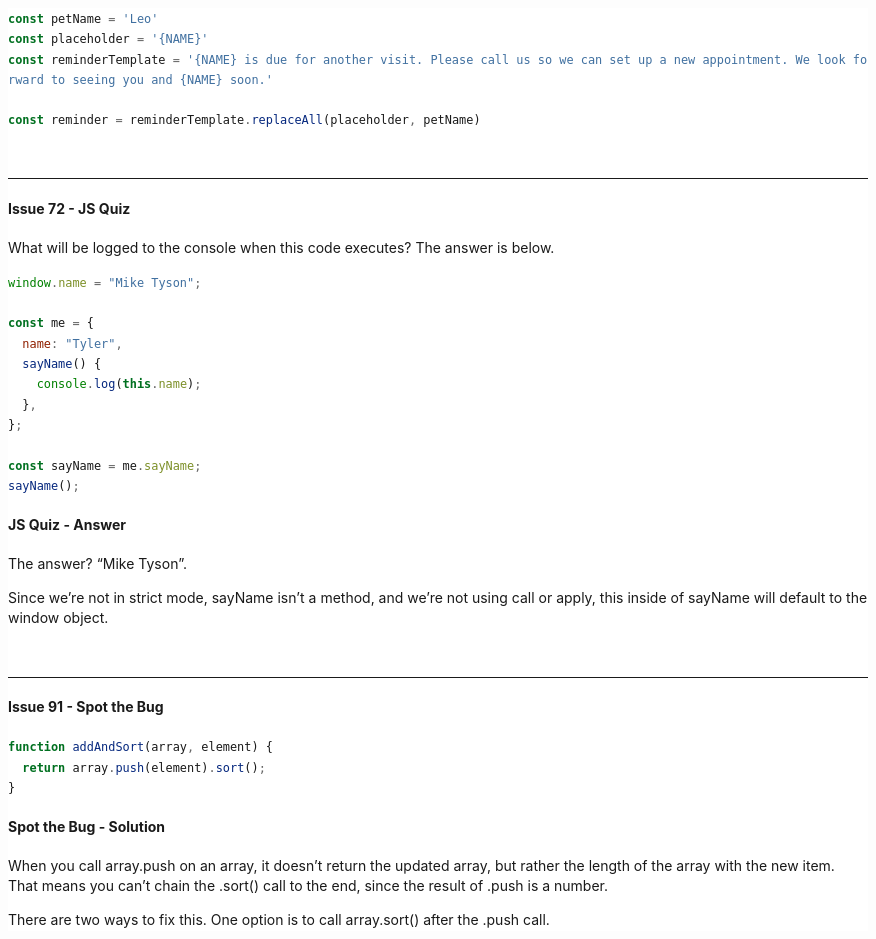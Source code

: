 ```js
const petName = 'Leo'
const placeholder = '{NAME}'
const reminderTemplate = '{NAME} is due for another visit. Please call us so we can set up a new appointment. We look forward to seeing you and {NAME} soon.'

const reminder = reminderTemplate.replaceAll(placeholder, petName)
```


<br />
<hr />


#### Issue 72 - JS Quiz

What will be logged to the console when this code executes? The answer is below.

```js
window.name = "Mike Tyson";

const me = {
  name: "Tyler",
  sayName() {
    console.log(this.name);
  },
};

const sayName = me.sayName;
sayName();
```

#### JS Quiz - Answer
The answer? “Mike Tyson”.

Since we’re not in strict mode, sayName isn’t a method, and we’re not using call or apply, this inside of sayName will default to the window object.

<br />
<hr />


#### Issue 91 - Spot the Bug

```js
function addAndSort(array, element) {
  return array.push(element).sort();
}
```

#### Spot the Bug - Solution

When you call array.push on an array, it doesn’t return the updated array, but rather the length of the array with the new item. That means you can’t chain the .sort() call to the end, since the result of .push is a number.

There are two ways to fix this. One option is to call array.sort() after the .push call.

